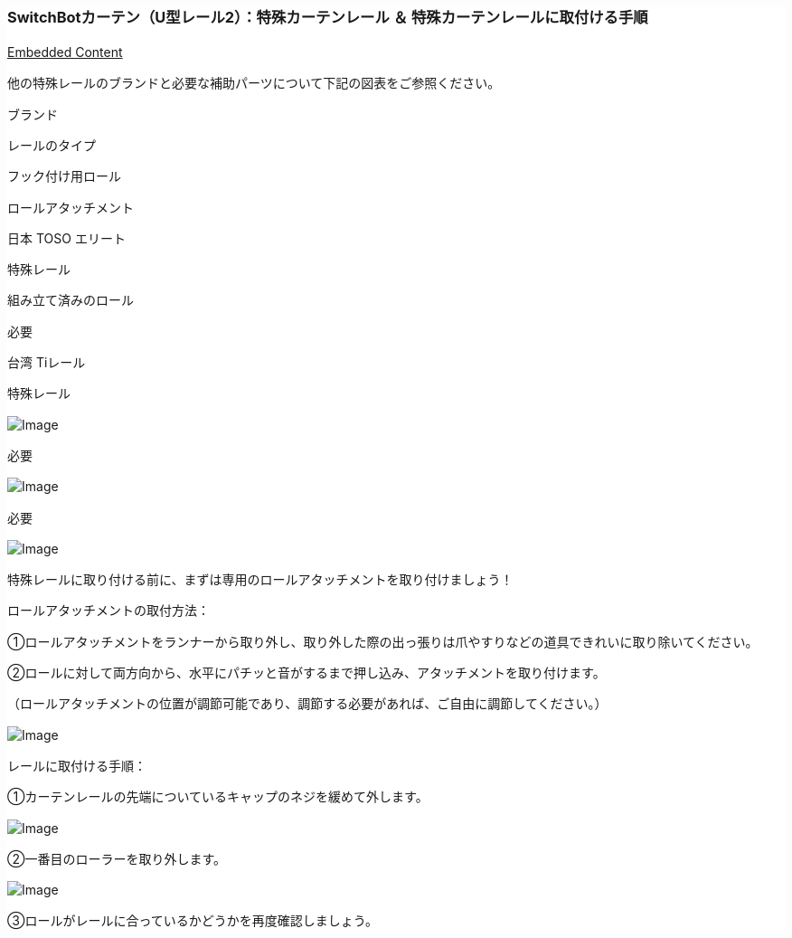 ### SwitchBotカーテン（U型レール2）：特殊カーテンレール ＆ 特殊カーテンレールに取付ける手順

[Embedded Content](//www.youtube-nocookie.com/embed/-qh2krU1-Mg)

他の特殊レールのブランドと必要な補助パーツについて下記の図表をご参照ください。

ブランド

レールのタイプ

フック付け用ロール

ロールアタッチメント

日本 TOSO エリート

特殊レール

組み立て済みのロール

必要

台湾 Tiレール

特殊レール

![Image](https://support.switch-bot.com/hc/article_attachments/1500019843601/__1.png)

必要

![Image](https://support.switch-bot.com/hc/article_attachments/1500019843621/__2.png)

必要

![Image](https://support.switch-bot.com/hc/article_attachments/1500019570342/__3.png)

特殊レールに取り付ける前に、まずは専用のロールアタッチメントを取り付けましょう！

ロールアタッチメントの取付方法：

①ロールアタッチメントをランナーから取り外し、取り外した際の出っ張りは爪やすりなどの道具できれいに取り除いてください。

②ロールに対して両方向から、水平にパチッと音がするまで押し込み、アタッチメントを取り付けます。

（ロールアタッチメントの位置が調節可能であり、調節する必要があれば、ご自由に調節してください。）

![Image](https://support.switch-bot.com/hc/article_attachments/1500019668641/mceclip0.png)

レールに取付ける手順：

①カーテンレールの先端についているキャップのネジを緩めて外します。

![Image](https://support.switch-bot.com/hc/article_attachments/1500019505641/mceclip11.png)

②一番目のローラーを取り外します。

![Image](https://support.switch-bot.com/hc/article_attachments/1500019505481/mceclip1.png)

③ロールがレールに合っているかどうかを再度確認しましょう。
